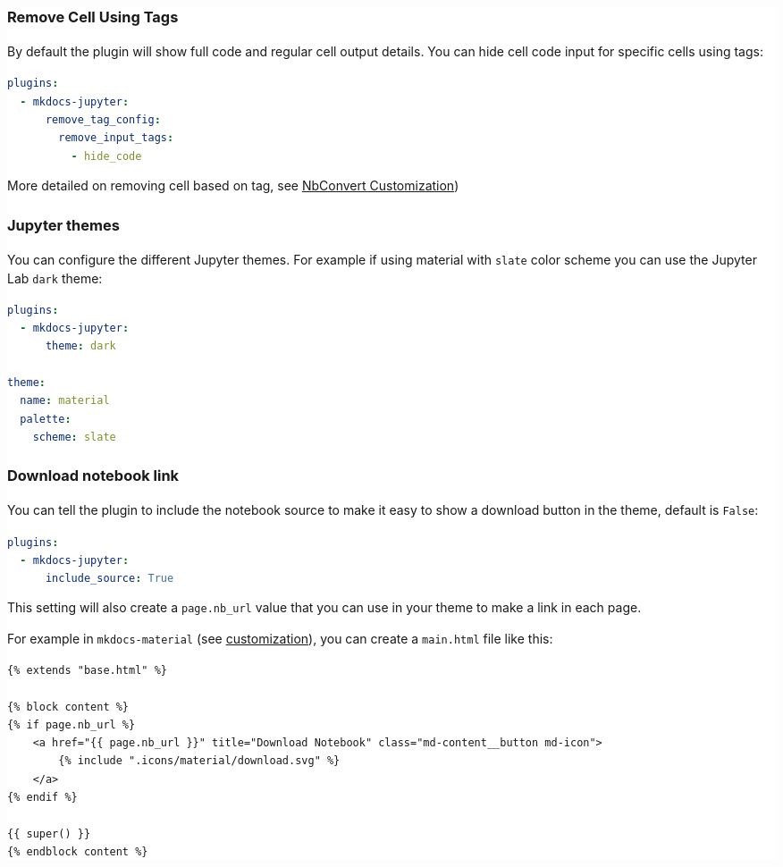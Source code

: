 ### Remove Cell Using Tags

By default the plugin will show full code and regular cell output details.
You can hide cell code input for specific cells using tags:

```yaml
plugins:
  - mkdocs-jupyter:
      remove_tag_config:
        remove_input_tags:
          - hide_code
```

More detailed on removing cell based on tag, see [NbConvert Customization](https://nbconvert.readthedocs.io/en/latest/removing_cells.html))

### Jupyter themes

You can configure the different Jupyter themes.
For example if using material with `slate` color scheme you can use the Jupyter Lab `dark` theme:

```yml
plugins:
  - mkdocs-jupyter:
      theme: dark

theme:
  name: material
  palette:
    scheme: slate
```

### Download notebook link

You can tell the plugin to include the notebook source to make it easy to show
a download button in the theme, default is `False`:

```yml
plugins:
  - mkdocs-jupyter:
      include_source: True
```

This setting will also create a `page.nb_url` value that you can use in your theme
to make a link in each page.

For example in `mkdocs-material`
(see [customization](https://squidfunk.github.io/mkdocs-material/customization/#overriding-template-blocks)),
you can create a `main.html` file like this:

```jinja
{% extends "base.html" %}

{% block content %}
{% if page.nb_url %}
    <a href="{{ page.nb_url }}" title="Download Notebook" class="md-content__button md-icon">
        {% include ".icons/material/download.svg" %}
    </a>
{% endif %}

{{ super() }}
{% endblock content %}
```
